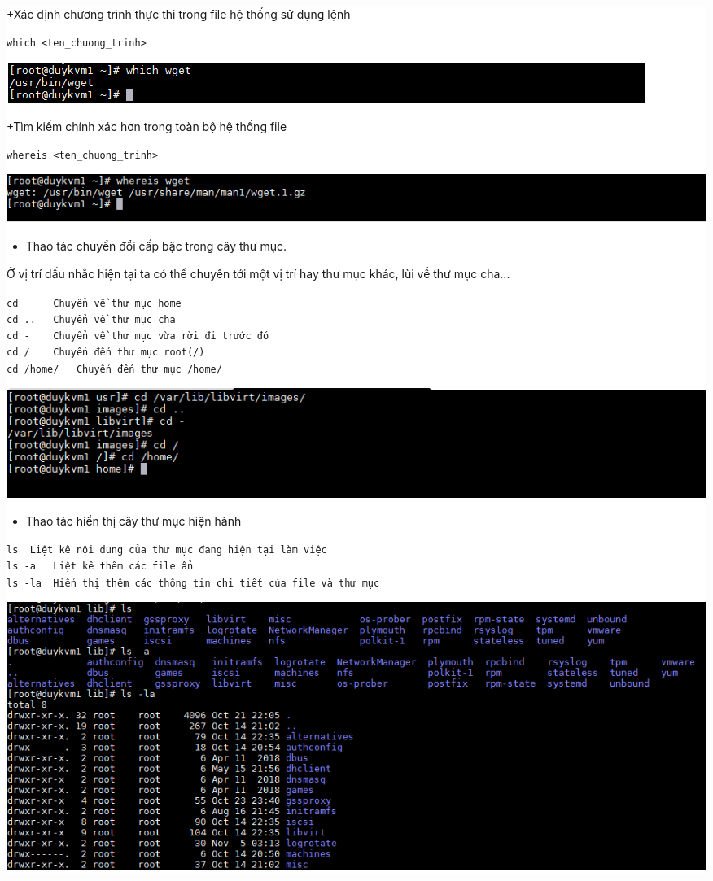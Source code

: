 +Xác định chương trình thực thi trong file hệ thống sử dụng lệnh

```
which <ten_chuong_trinh>
```

![](../images/basic-commands/Screenshot_234.png)

+Tìm kiếm chính xác hơn trong toàn bộ hệ thống file

```
whereis <ten_chuong_trinh>
```

![](../images/basic-commands/Screenshot_235.png)

- Thao tác chuyển đổi cấp bậc trong cây thư mục.

Ở vị trí dấu nhắc hiện tại ta có thể chuyển tới một vị trí hay thư mục khác, lùi về thư mục cha...

```
cd		Chuyển về thư mục home
cd ..	Chuyển về thư mục cha
cd -	Chuyển về thư mục vừa rời đi trước đó
cd /	Chuyển đến thư mục root(/)
cd /home/	Chuyển đến thư mục /home/
```

![](../images/basic-commands/Screenshot_236.png)

- Thao tác hiển thị cây thư mục hiện hành

```
ls	Liệt kê nội dung của thư mục đang hiện tại làm việc
ls -a	Liệt kê thêm các file ẩn
ls -la	Hiển thị thêm các thông tin chi tiết của file và thư mục
```

![](../images/basic-commands/Screenshot_237.png)
